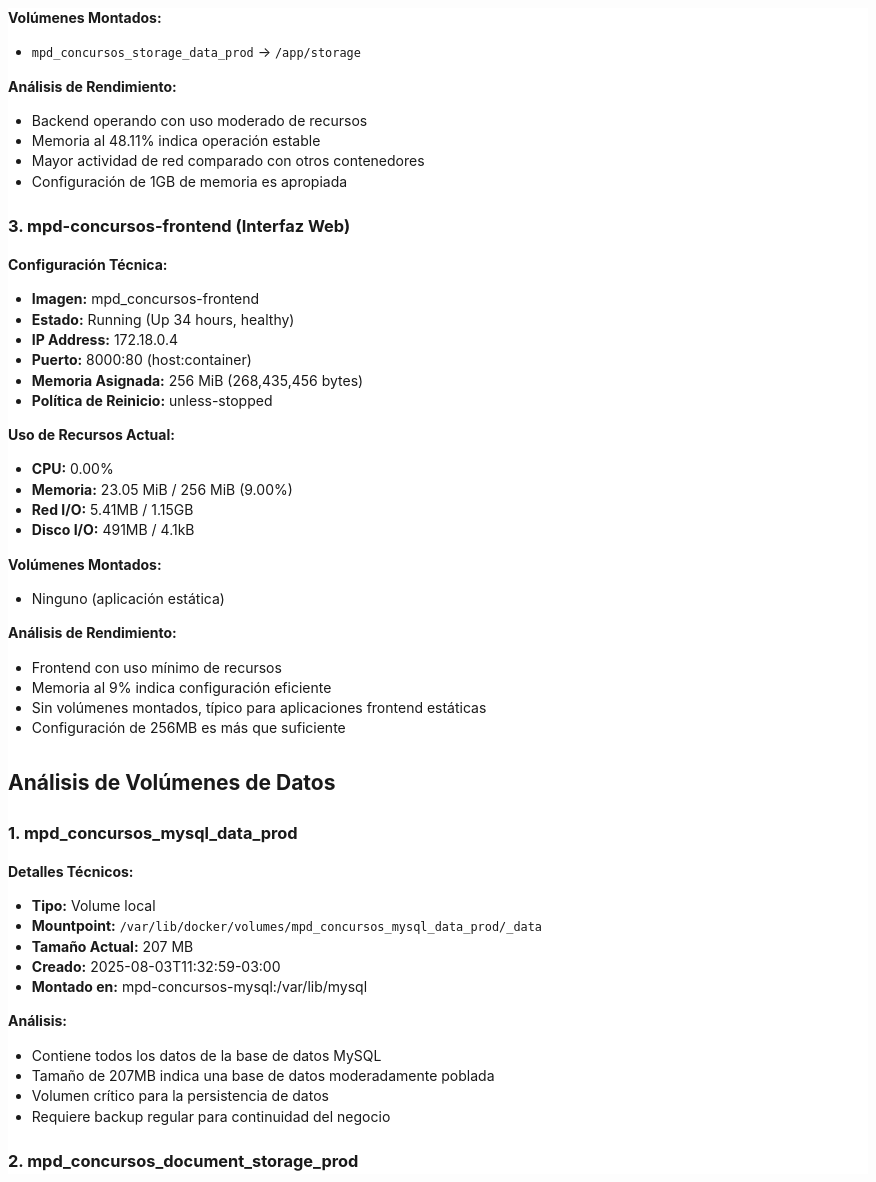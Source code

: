 **Volúmenes Montados:**
- `mpd_concursos_storage_data_prod` → `/app/storage`

**Análisis de Rendimiento:**
- Backend operando con uso moderado de recursos
- Memoria al 48.11% indica operación estable
- Mayor actividad de red comparado con otros contenedores
- Configuración de 1GB de memoria es apropiada

### 3. mpd-concursos-frontend (Interfaz Web)

**Configuración Técnica:**
- **Imagen:** mpd_concursos-frontend
- **Estado:** Running (Up 34 hours, healthy)
- **IP Address:** 172.18.0.4
- **Puerto:** 8000:80 (host:container)
- **Memoria Asignada:** 256 MiB (268,435,456 bytes)
- **Política de Reinicio:** unless-stopped

**Uso de Recursos Actual:**
- **CPU:** 0.00%
- **Memoria:** 23.05 MiB / 256 MiB (9.00%)
- **Red I/O:** 5.41MB / 1.15GB
- **Disco I/O:** 491MB / 4.1kB

**Volúmenes Montados:**
- Ninguno (aplicación estática)

**Análisis de Rendimiento:**
- Frontend con uso mínimo de recursos
- Memoria al 9% indica configuración eficiente
- Sin volúmenes montados, típico para aplicaciones frontend estáticas
- Configuración de 256MB es más que suficiente

## Análisis de Volúmenes de Datos

### 1. mpd_concursos_mysql_data_prod

**Detalles Técnicos:**
- **Tipo:** Volume local
- **Mountpoint:** `/var/lib/docker/volumes/mpd_concursos_mysql_data_prod/_data`
- **Tamaño Actual:** 207 MB
- **Creado:** 2025-08-03T11:32:59-03:00
- **Montado en:** mpd-concursos-mysql:/var/lib/mysql

**Análisis:**
- Contiene todos los datos de la base de datos MySQL
- Tamaño de 207MB indica una base de datos moderadamente poblada
- Volumen crítico para la persistencia de datos
- Requiere backup regular para continuidad del negocio

### 2. mpd_concursos_document_storage_prod
